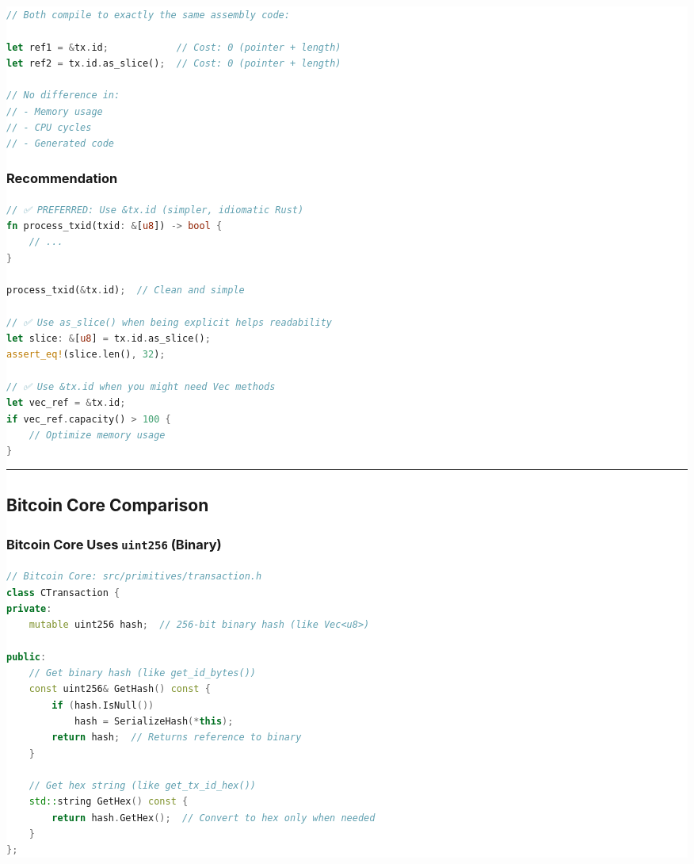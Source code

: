 ```rust
// Both compile to exactly the same assembly code:

let ref1 = &tx.id;            // Cost: 0 (pointer + length)
let ref2 = tx.id.as_slice();  // Cost: 0 (pointer + length)

// No difference in:
// - Memory usage
// - CPU cycles
// - Generated code
```

### Recommendation

```rust
// ✅ PREFERRED: Use &tx.id (simpler, idiomatic Rust)
fn process_txid(txid: &[u8]) -> bool {
    // ...
}

process_txid(&tx.id);  // Clean and simple

// ✅ Use as_slice() when being explicit helps readability
let slice: &[u8] = tx.id.as_slice();
assert_eq!(slice.len(), 32);

// ✅ Use &tx.id when you might need Vec methods
let vec_ref = &tx.id;
if vec_ref.capacity() > 100 {
    // Optimize memory usage
}
```

---

## Bitcoin Core Comparison

### Bitcoin Core Uses `uint256` (Binary)

```cpp
// Bitcoin Core: src/primitives/transaction.h
class CTransaction {
private:
    mutable uint256 hash;  // 256-bit binary hash (like Vec<u8>)
    
public:
    // Get binary hash (like get_id_bytes())
    const uint256& GetHash() const {
        if (hash.IsNull())
            hash = SerializeHash(*this);
        return hash;  // Returns reference to binary
    }
    
    // Get hex string (like get_tx_id_hex())
    std::string GetHex() const {
        return hash.GetHex();  // Convert to hex only when needed
    }
};
```
